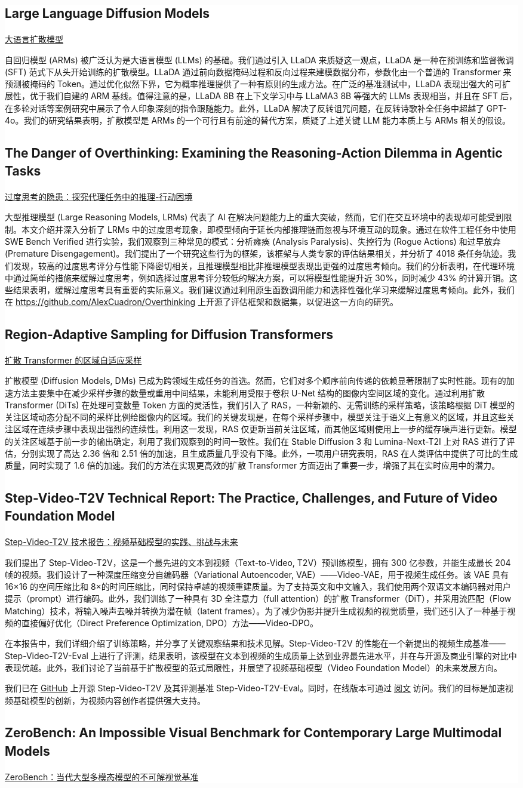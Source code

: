 ## Large Language Diffusion Models
[大语言扩散模型](https://arxiv.org/abs/2502.09992)

自回归模型 (ARMs) 被广泛认为是大语言模型 (LLMs) 的基础。我们通过引入 LLaDA 来质疑这一观点，LLaDA 是一种在预训练和监督微调 (SFT) 范式下从头开始训练的扩散模型。LLaDA 通过前向数据掩码过程和反向过程来建模数据分布，参数化由一个普通的 Transformer 来预测被掩码的 Token。通过优化似然下界，它为概率推理提供了一种有原则的生成方法。在广泛的基准测试中，LLaDA 表现出强大的可扩展性，优于我们自建的 ARM 基线。值得注意的是，LLaDA 8B 在上下文学习中与 LLaMA3 8B 等强大的 LLMs 表现相当，并且在 SFT 后，在多轮对话等案例研究中展示了令人印象深刻的指令跟随能力。此外，LLaDA 解决了反转诅咒问题，在反转诗歌补全任务中超越了 GPT-4o。我们的研究结果表明，扩散模型是 ARMs 的一个可行且有前途的替代方案，质疑了上述关键 LLM 能力本质上与 ARMs 相关的假设。

## The Danger of Overthinking: Examining the Reasoning-Action Dilemma in Agentic Tasks
[过度思考的隐患：探究代理任务中的推理-行动困境](https://arxiv.org/abs/2502.08235)

大型推理模型 (Large Reasoning Models, LRMs) 代表了 AI 在解决问题能力上的重大突破，然而，它们在交互环境中的表现却可能受到限制。本文介绍并深入分析了 LRMs 中的过度思考现象，即模型倾向于延长内部推理链而忽视与环境互动的现象。通过在软件工程任务中使用 SWE Bench Verified 进行实验，我们观察到三种常见的模式：分析瘫痪 (Analysis Paralysis)、失控行为 (Rogue Actions) 和过早放弃 (Premature Disengagement)。我们提出了一个研究这些行为的框架，该框架与人类专家的评估结果相关，并分析了 4018 条任务轨迹。我们发现，较高的过度思考评分与性能下降密切相关，且推理模型相比非推理模型表现出更强的过度思考倾向。我们的分析表明，在代理环境中通过简单的措施来缓解过度思考，例如选择过度思考评分较低的解决方案，可以将模型性能提升近 30%，同时减少 43% 的计算开销。这些结果表明，缓解过度思考具有重要的实际意义。我们建议通过利用原生函数调用能力和选择性强化学习来缓解过度思考倾向。此外，我们在 https://github.com/AlexCuadron/Overthinking 上开源了评估框架和数据集，以促进这一方向的研究。

## Region-Adaptive Sampling for Diffusion Transformers
[扩散 Transformer 的区域自适应采样](https://arxiv.org/abs/2502.10389)

扩散模型 (Diffusion Models, DMs) 已成为跨领域生成任务的首选。然而，它们对多个顺序前向传递的依赖显著限制了实时性能。现有的加速方法主要集中在减少采样步骤的数量或重用中间结果，未能利用受限于卷积 U-Net 结构的图像内空间区域的变化。通过利用扩散 Transformer (DiTs) 在处理可变数量 Token 方面的灵活性，我们引入了 RAS，一种新颖的、无需训练的采样策略，该策略根据 DiT 模型的关注区域动态分配不同的采样比例给图像内的区域。我们的关键发现是，在每个采样步骤中，模型关注于语义上有意义的区域，并且这些关注区域在连续步骤中表现出强烈的连续性。利用这一发现，RAS 仅更新当前关注区域，而其他区域则使用上一步的缓存噪声进行更新。模型的关注区域基于前一步的输出确定，利用了我们观察到的时间一致性。我们在 Stable Diffusion 3 和 Lumina-Next-T2I 上对 RAS 进行了评估，分别实现了高达 2.36 倍和 2.51 倍的加速，且生成质量几乎没有下降。此外，一项用户研究表明，RAS 在人类评估中提供了可比的生成质量，同时实现了 1.6 倍的加速。我们的方法在实现更高效的扩散 Transformer 方面迈出了重要一步，增强了其在实时应用中的潜力。

## Step-Video-T2V Technical Report: The Practice, Challenges, and Future of Video Foundation Model
[Step-Video-T2V 技术报告：视频基础模型的实践、挑战与未来](https://arxiv.org/abs/2502.10248)

我们提出了 Step-Video-T2V，这是一个最先进的文本到视频（Text-to-Video, T2V）预训练模型，拥有 300 亿参数，并能生成最长 204 帧的视频。我们设计了一种深度压缩变分自编码器（Variational Autoencoder, VAE）——Video-VAE，用于视频生成任务。该 VAE 具有 16×16 的空间压缩比和 8×的时间压缩比，同时保持卓越的视频重建质量。为了支持英文和中文输入，我们使用两个双语文本编码器对用户提示（prompt）进行编码。此外，我们训练了一种具有 3D 全注意力（full attention）的扩散 Transformer（DiT），并采用流匹配（Flow Matching）技术，将输入噪声去噪并转换为潜在帧（latent frames）。为了减少伪影并提升生成视频的视觉质量，我们还引入了一种基于视频的直接偏好优化（Direct Preference Optimization, DPO）方法——Video-DPO。

在本报告中，我们详细介绍了训练策略，并分享了关键观察结果和技术见解。Step-Video-T2V 的性能在一个新提出的视频生成基准——Step-Video-T2V-Eval 上进行了评测，结果表明，该模型在文本到视频的生成质量上达到业界最先进水平，并在与开源及商业引擎的对比中表现优越。此外，我们讨论了当前基于扩散模型的范式局限性，并展望了视频基础模型（Video Foundation Model）的未来发展方向。

我们已在 [GitHub](https://github.com/stepfun-ai/Step-Video-T2V) 上开源 Step-Video-T2V 及其评测基准 Step-Video-T2V-Eval。同时，在线版本可通过 [阅文](https://yuewen.cn/videos) 访问。我们的目标是加速视频基础模型的创新，为视频内容创作者提供强大支持。


## ZeroBench: An Impossible Visual Benchmark for Contemporary Large Multimodal Models
[ZeroBench：当代大型多模态模型的不可解视觉基准](https://arxiv.org/abs/2502.09696)
